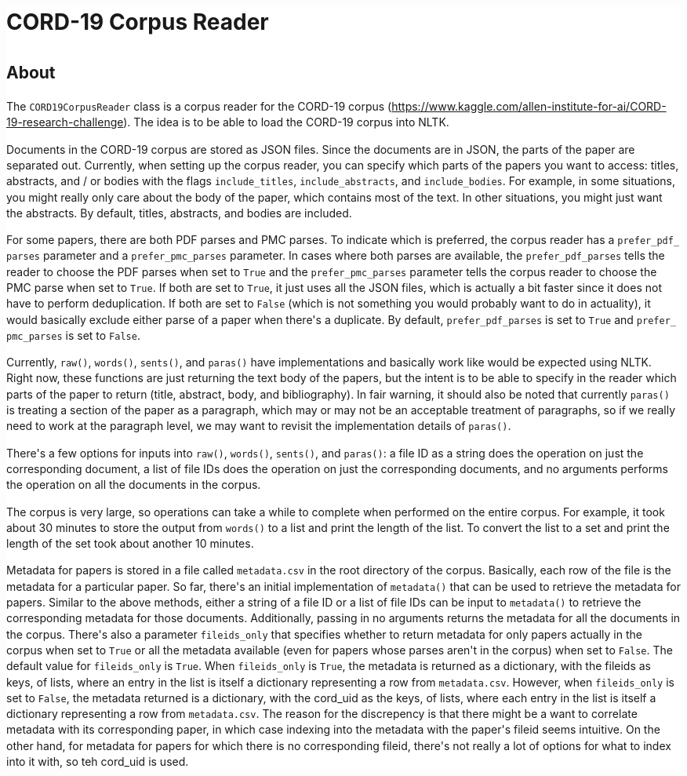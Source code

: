 # CORD-19 Corpus Reader

## About

The `CORD19CorpusReader` class is a corpus reader for the CORD-19 corpus (https://www.kaggle.com/allen-institute-for-ai/CORD-19-research-challenge). The idea is to be able to load the CORD-19 corpus into NLTK.

Documents in the CORD-19 corpus are stored as JSON files. Since the documents are in JSON, the parts of the paper are separated out. Currently, when setting up the corpus reader, you can specify which parts of the papers you want to access: titles, abstracts, and / or bodies with the flags `include_titles`, `include_abstracts`, and `include_bodies`. For example, in some situations, you might really only care about the body of the paper, which contains most of the text. In other situations, you might just want the abstracts. By default, titles, abstracts, and bodies are included.

For some papers, there are both PDF parses and PMC parses. To indicate which is preferred, the corpus reader has a `prefer_pdf_parses` parameter and a `prefer_pmc_parses` parameter. In cases where both parses are available, the `prefer_pdf_parses` tells the reader to choose the PDF parses when set to `True` and the `prefer_pmc_parses` parameter tells the corpus reader to choose the PMC parse when set to `True`. If both are set to `True`, it just uses all the JSON files, which is actually a bit faster since it does not have to perform deduplication. If both are set to `False` (which is not something you would probably want to do in actuality), it would basically exclude either parse of a paper when there's a duplicate. By default, `prefer_pdf_parses` is set to `True` and `prefer_pmc_parses` is set to `False`.

Currently, `raw()`, `words()`, `sents()`, and `paras()` have implementations and basically work like would be expected using NLTK. Right now, these functions are just returning the text body of the papers, but the intent is to be able to specify in the reader which parts of the paper to return (title, abstract, body, and bibliography). In fair warning, it should also be noted that currently `paras()` is treating a section of the paper as a paragraph, which may or may not be an acceptable treatment of paragraphs, so if we really need to work at the paragraph level, we may want to revisit the implementation details of `paras()`.

There's a few options for inputs into `raw()`, `words()`, `sents()`, and `paras()`: a file ID as a string does the operation on just the corresponding document, a list of file IDs does the operation on just the corresponding documents, and no arguments performs the operation on all the documents in the corpus.

The corpus is very large, so operations can take a while to complete when performed on the entire corpus. For example, it took about 30 minutes to store the output from `words()` to a list and print the length of the list. To convert the list to a set and print the length of the set took about another 10 minutes.

Metadata for papers is stored in a file called `metadata.csv` in the root directory of the corpus. Basically, each row of the file is the metadata for a particular paper. So far, there's an initial implementation of `metadata()` that can be used to retrieve the metadata for papers. Similar to the above methods, either a string of a file ID or a list of file IDs can be input to `metadata()` to retrieve the corresponding metadata for those documents. Additionally, passing in no arguments returns the metadata for all the documents in the corpus. There's also a parameter `fileids_only` that specifies whether to return metadata for only papers actually in the corpus when set to `True` or all the metadata available (even for papers whose parses aren't in the corpus) when set to `False`. The default value for `fileids_only` is `True`. When `fileids_only` is `True`, the metadata is returned as a dictionary, with the fileids as keys, of lists, where an entry in the list is itself a dictionary representing a row from `metadata.csv`. However, when `fileids_only` is set to `False`, the metadata returned is a dictionary, with the cord_uid as the keys, of lists, where each entry in the list is itself a dictionary representing a row from `metadata.csv`. The reason for the discrepency is that there might be a want to correlate metadata with its corresponding paper, in which case indexing into the metadata with the paper's fileid seems intuitive. On the other hand, for metadata for papers for which there is no corresponding fileid, there's not really a lot of options for what to index into it with, so teh cord_uid is used.
